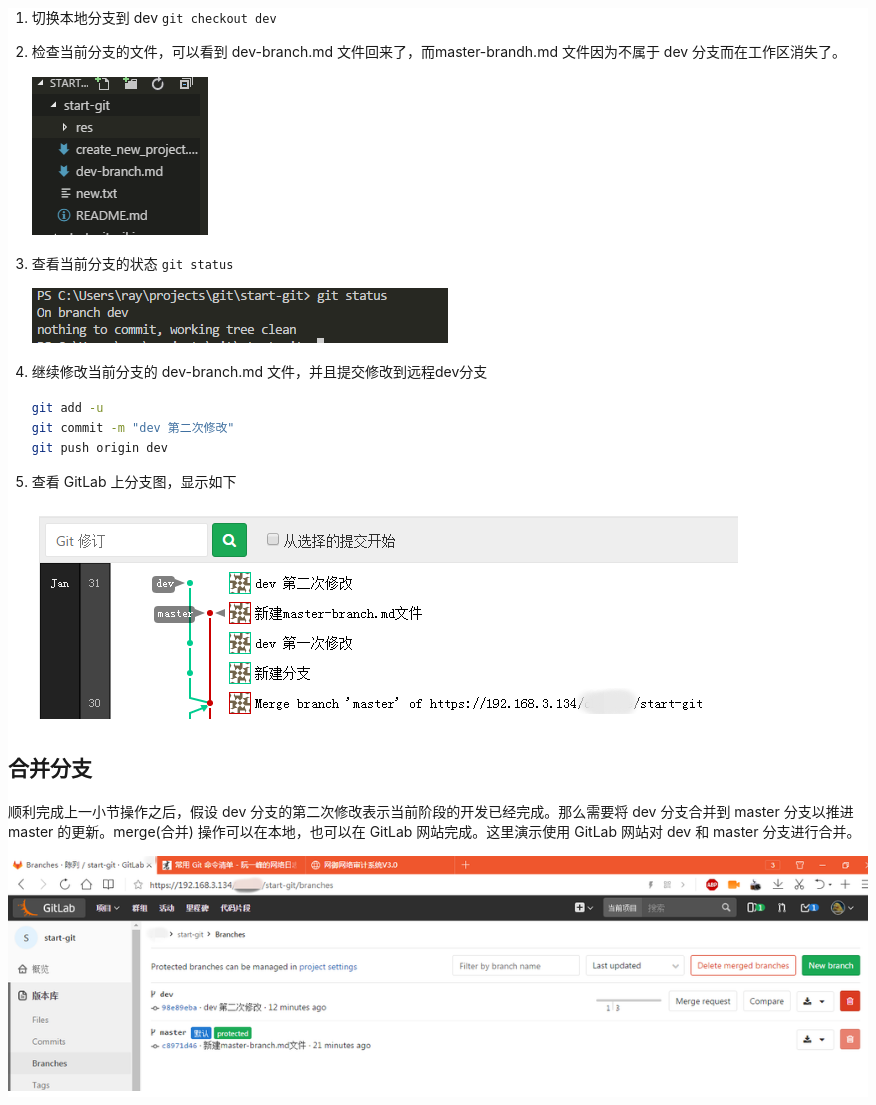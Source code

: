 1.    切换本地分支到 dev ```git checkout dev```

1.    检查当前分支的文件，可以看到 dev-branch.md 文件回来了，而master-brandh.md 文件因为不属于 dev 分支而在工作区消失了。

      ![git 48](./res/git-48.png)

1.    查看当前分支的状态 ```git status```

      ![git 49](./res/git-49.png)

1.    继续修改当前分支的 dev-branch.md 文件，并且提交修改到远程dev分支

      ```bash
      git add -u
      git commit -m "dev 第二次修改"
      git push origin dev
      ```

1.    查看 GitLab 上分支图，显示如下

      ![git 50](./res/git-50.png)

## 合并分支

顺利完成上一小节操作之后，假设 dev 分支的第二次修改表示当前阶段的开发已经完成。那么需要将 dev 分支合并到 master 分支以推进 master 的更新。merge(合并) 操作可以在本地，也可以在 GitLab 网站完成。这里演示使用 GitLab 网站对 dev 和 master 分支进行合并。

![git 51](./res/git-51.png)
